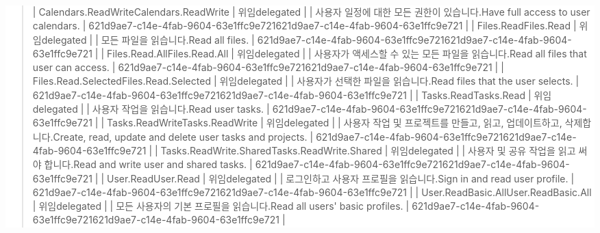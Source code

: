 >| <span data-ttu-id="1a38d-135">Calendars.ReadWrite</span><span class="sxs-lookup"><span data-stu-id="1a38d-135">Calendars.ReadWrite</span></span> | <span data-ttu-id="1a38d-136">위임</span><span class="sxs-lookup"><span data-stu-id="1a38d-136">delegated</span></span> |  | <span data-ttu-id="1a38d-137">사용자 일정에 대한 모든 권한이 있습니다.</span><span class="sxs-lookup"><span data-stu-id="1a38d-137">Have full access to user calendars.</span></span> | <span data-ttu-id="1a38d-138">621d9ae7-c14e-4fab-9604-63e1ffc9e721</span><span class="sxs-lookup"><span data-stu-id="1a38d-138">621d9ae7-c14e-4fab-9604-63e1ffc9e721</span></span> |
>| <span data-ttu-id="1a38d-139">Files.Read</span><span class="sxs-lookup"><span data-stu-id="1a38d-139">Files.Read</span></span> | <span data-ttu-id="1a38d-140">위임</span><span class="sxs-lookup"><span data-stu-id="1a38d-140">delegated</span></span> |  | <span data-ttu-id="1a38d-141">모든 파일을 읽습니다.</span><span class="sxs-lookup"><span data-stu-id="1a38d-141">Read all files.</span></span> | <span data-ttu-id="1a38d-142">621d9ae7-c14e-4fab-9604-63e1ffc9e721</span><span class="sxs-lookup"><span data-stu-id="1a38d-142">621d9ae7-c14e-4fab-9604-63e1ffc9e721</span></span> |
>| <span data-ttu-id="1a38d-143">Files.Read.All</span><span class="sxs-lookup"><span data-stu-id="1a38d-143">Files.Read.All</span></span> | <span data-ttu-id="1a38d-144">위임</span><span class="sxs-lookup"><span data-stu-id="1a38d-144">delegated</span></span> |  | <span data-ttu-id="1a38d-145">사용자가 액세스할 수 있는 모든 파일을 읽습니다.</span><span class="sxs-lookup"><span data-stu-id="1a38d-145">Read all files that user can access.</span></span> | <span data-ttu-id="1a38d-146">621d9ae7-c14e-4fab-9604-63e1ffc9e721</span><span class="sxs-lookup"><span data-stu-id="1a38d-146">621d9ae7-c14e-4fab-9604-63e1ffc9e721</span></span> |
>| <span data-ttu-id="1a38d-147">Files.Read.Selected</span><span class="sxs-lookup"><span data-stu-id="1a38d-147">Files.Read.Selected</span></span> | <span data-ttu-id="1a38d-148">위임</span><span class="sxs-lookup"><span data-stu-id="1a38d-148">delegated</span></span> |  | <span data-ttu-id="1a38d-149">사용자가 선택한 파일을 읽습니다.</span><span class="sxs-lookup"><span data-stu-id="1a38d-149">Read files that the user selects.</span></span> | <span data-ttu-id="1a38d-150">621d9ae7-c14e-4fab-9604-63e1ffc9e721</span><span class="sxs-lookup"><span data-stu-id="1a38d-150">621d9ae7-c14e-4fab-9604-63e1ffc9e721</span></span> |
>| <span data-ttu-id="1a38d-151">Tasks.Read</span><span class="sxs-lookup"><span data-stu-id="1a38d-151">Tasks.Read</span></span> | <span data-ttu-id="1a38d-152">위임</span><span class="sxs-lookup"><span data-stu-id="1a38d-152">delegated</span></span> |  | <span data-ttu-id="1a38d-153">사용자 작업을 읽습니다.</span><span class="sxs-lookup"><span data-stu-id="1a38d-153">Read user tasks.</span></span> | <span data-ttu-id="1a38d-154">621d9ae7-c14e-4fab-9604-63e1ffc9e721</span><span class="sxs-lookup"><span data-stu-id="1a38d-154">621d9ae7-c14e-4fab-9604-63e1ffc9e721</span></span> |
>| <span data-ttu-id="1a38d-155">Tasks.ReadWrite</span><span class="sxs-lookup"><span data-stu-id="1a38d-155">Tasks.ReadWrite</span></span> | <span data-ttu-id="1a38d-156">위임</span><span class="sxs-lookup"><span data-stu-id="1a38d-156">delegated</span></span> |  | <span data-ttu-id="1a38d-157">사용자 작업 및 프로젝트를 만들고, 읽고, 업데이트하고, 삭제합니다.</span><span class="sxs-lookup"><span data-stu-id="1a38d-157">Create, read, update and delete user tasks and projects.</span></span> | <span data-ttu-id="1a38d-158">621d9ae7-c14e-4fab-9604-63e1ffc9e721</span><span class="sxs-lookup"><span data-stu-id="1a38d-158">621d9ae7-c14e-4fab-9604-63e1ffc9e721</span></span> |
>| <span data-ttu-id="1a38d-159">Tasks.ReadWrite.Shared</span><span class="sxs-lookup"><span data-stu-id="1a38d-159">Tasks.ReadWrite.Shared</span></span> | <span data-ttu-id="1a38d-160">위임</span><span class="sxs-lookup"><span data-stu-id="1a38d-160">delegated</span></span> |  | <span data-ttu-id="1a38d-161">사용자 및 공유 작업을 읽고 써야 합니다.</span><span class="sxs-lookup"><span data-stu-id="1a38d-161">Read and write user and shared tasks.</span></span> | <span data-ttu-id="1a38d-162">621d9ae7-c14e-4fab-9604-63e1ffc9e721</span><span class="sxs-lookup"><span data-stu-id="1a38d-162">621d9ae7-c14e-4fab-9604-63e1ffc9e721</span></span> |
>| <span data-ttu-id="1a38d-163">User.Read</span><span class="sxs-lookup"><span data-stu-id="1a38d-163">User.Read</span></span> | <span data-ttu-id="1a38d-164">위임</span><span class="sxs-lookup"><span data-stu-id="1a38d-164">delegated</span></span> |  | <span data-ttu-id="1a38d-165">로그인하고 사용자 프로필을 읽습니다.</span><span class="sxs-lookup"><span data-stu-id="1a38d-165">Sign in and read user profile.</span></span> | <span data-ttu-id="1a38d-166">621d9ae7-c14e-4fab-9604-63e1ffc9e721</span><span class="sxs-lookup"><span data-stu-id="1a38d-166">621d9ae7-c14e-4fab-9604-63e1ffc9e721</span></span> |
>| <span data-ttu-id="1a38d-167">User.ReadBasic.All</span><span class="sxs-lookup"><span data-stu-id="1a38d-167">User.ReadBasic.All</span></span> | <span data-ttu-id="1a38d-168">위임</span><span class="sxs-lookup"><span data-stu-id="1a38d-168">delegated</span></span> |  | <span data-ttu-id="1a38d-169">모든 사용자의 기본 프로필을 읽습니다.</span><span class="sxs-lookup"><span data-stu-id="1a38d-169">Read all users' basic profiles.</span></span> | <span data-ttu-id="1a38d-170">621d9ae7-c14e-4fab-9604-63e1ffc9e721</span><span class="sxs-lookup"><span data-stu-id="1a38d-170">621d9ae7-c14e-4fab-9604-63e1ffc9e721</span></span> |